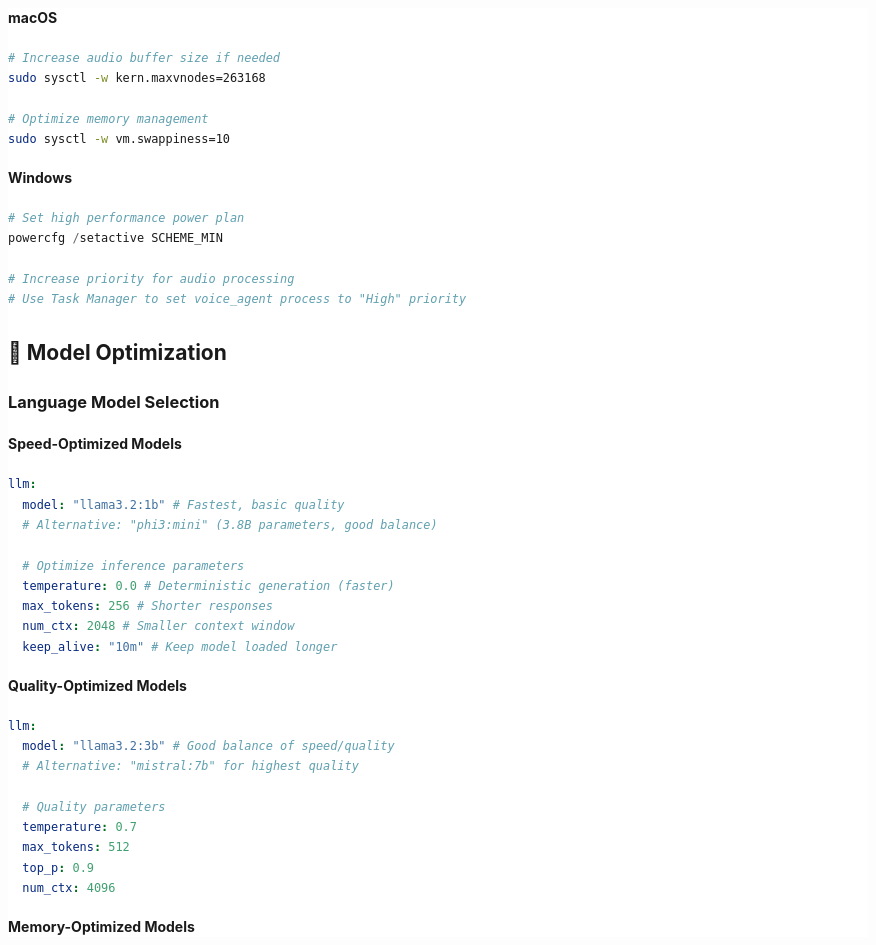 
#### macOS

```bash
# Increase audio buffer size if needed
sudo sysctl -w kern.maxvnodes=263168

# Optimize memory management
sudo sysctl -w vm.swappiness=10
```

#### Windows

```powershell
# Set high performance power plan
powercfg /setactive SCHEME_MIN

# Increase priority for audio processing
# Use Task Manager to set voice_agent process to "High" priority
```

## 🧠 Model Optimization

### Language Model Selection

#### Speed-Optimized Models

```yaml
llm:
  model: "llama3.2:1b" # Fastest, basic quality
  # Alternative: "phi3:mini" (3.8B parameters, good balance)

  # Optimize inference parameters
  temperature: 0.0 # Deterministic generation (faster)
  max_tokens: 256 # Shorter responses
  num_ctx: 2048 # Smaller context window
  keep_alive: "10m" # Keep model loaded longer
```

#### Quality-Optimized Models

```yaml
llm:
  model: "llama3.2:3b" # Good balance of speed/quality
  # Alternative: "mistral:7b" for highest quality

  # Quality parameters
  temperature: 0.7
  max_tokens: 512
  top_p: 0.9
  num_ctx: 4096
```

#### Memory-Optimized Models

